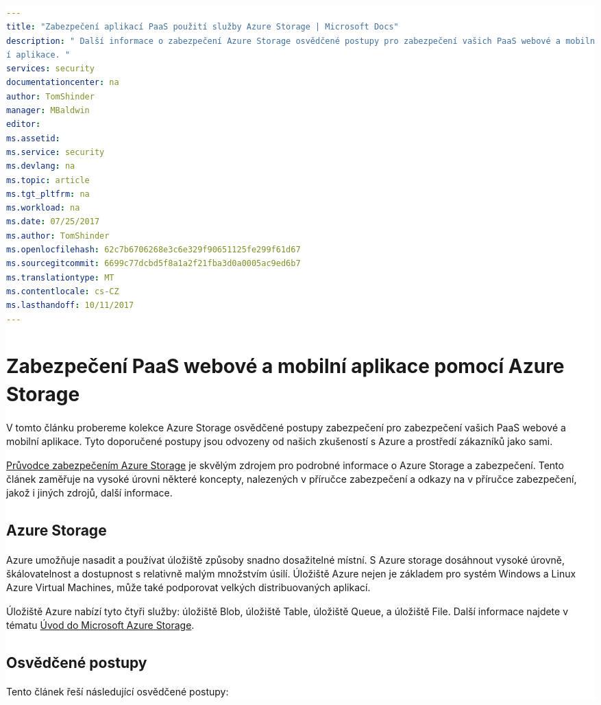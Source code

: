 ```yaml
---
title: "Zabezpečení aplikací PaaS použití služby Azure Storage | Microsoft Docs"
description: " Další informace o zabezpečení Azure Storage osvědčené postupy pro zabezpečení vašich PaaS webové a mobilní aplikace. "
services: security
documentationcenter: na
author: TomShinder
manager: MBaldwin
editor: 
ms.assetid: 
ms.service: security
ms.devlang: na
ms.topic: article
ms.tgt_pltfrm: na
ms.workload: na
ms.date: 07/25/2017
ms.author: TomShinder
ms.openlocfilehash: 62c7b6706268e3c6e329f90651125fe299f61d67
ms.sourcegitcommit: 6699c77dcbd5f8a1a2f21fba3d0a0005ac9ed6b7
ms.translationtype: MT
ms.contentlocale: cs-CZ
ms.lasthandoff: 10/11/2017
---
```

# <a name="securing-paas-web-and-mobile-applications-using-azure-storage"></a>Zabezpečení PaaS webové a mobilní aplikace pomocí Azure Storage
V tomto článku probereme kolekce Azure Storage osvědčené postupy zabezpečení pro zabezpečení vašich PaaS webové a mobilní aplikace. Tyto doporučené postupy jsou odvozeny od našich zkušeností s Azure a prostředí zákazníků jako sami.

[Průvodce zabezpečením Azure Storage](../storage/common/storage-security-guide.md) je skvělým zdrojem pro podrobné informace o Azure Storage a zabezpečení.  Tento článek zaměřuje na vysoké úrovni některé koncepty, nalezených v příručce zabezpečení a odkazy na v příručce zabezpečení, jakož i jiných zdrojů, další informace.

## <a name="azure-storage"></a>Azure Storage
Azure umožňuje nasadit a používat úložiště způsoby snadno dosažitelné místní. S Azure storage dosáhnout vysoké úrovně, škálovatelnost a dostupnost s relativně malým množstvím úsilí. Úložiště Azure nejen je základem pro systém Windows a Linux Azure Virtual Machines, může také podporovat velkých distribuovaných aplikací.

Úložiště Azure nabízí tyto čtyři služby: úložiště Blob, úložiště Table, úložiště Queue, a úložiště File. Další informace najdete v tématu [Úvod do Microsoft Azure Storage](../storage/storage-introduction.md).

## <a name="best-practices"></a>Osvědčené postupy
Tento článek řeší následující osvědčené postupy:

